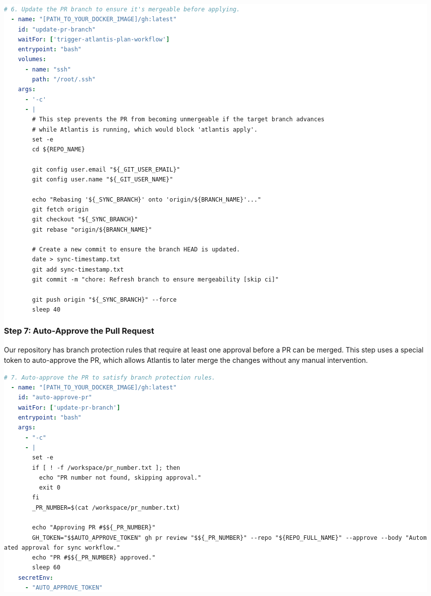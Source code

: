 ```yaml
# 6. Update the PR branch to ensure it's mergeable before applying.
  - name: "[PATH_TO_YOUR_DOCKER_IMAGE]/gh:latest"
    id: "update-pr-branch"
    waitFor: ['trigger-atlantis-plan-workflow']
    entrypoint: "bash"
    volumes:
      - name: "ssh"
        path: "/root/.ssh"
    args:
      - '-c'
      - |
        # This step prevents the PR from becoming unmergeable if the target branch advances
        # while Atlantis is running, which would block 'atlantis apply'.
        set -e
        cd ${REPO_NAME}

        git config user.email "${_GIT_USER_EMAIL}"
        git config user.name "${_GIT_USER_NAME}"

        echo "Rebasing '${_SYNC_BRANCH}' onto 'origin/${BRANCH_NAME}'..."
        git fetch origin
        git checkout "${_SYNC_BRANCH}"
        git rebase "origin/${BRANCH_NAME}"

        # Create a new commit to ensure the branch HEAD is updated.
        date > sync-timestamp.txt
        git add sync-timestamp.txt
        git commit -m "chore: Refresh branch to ensure mergeability [skip ci]"

        git push origin "${_SYNC_BRANCH}" --force
        sleep 40
```

### Step 7: Auto-Approve the Pull Request

Our repository has branch protection rules that require at least one approval before a PR can be merged. This step uses a special token to auto-approve the PR, which allows Atlantis to later merge the changes without any manual intervention.

```yaml
# 7. Auto-approve the PR to satisfy branch protection rules.
  - name: "[PATH_TO_YOUR_DOCKER_IMAGE]/gh:latest"
    id: "auto-approve-pr"
    waitFor: ['update-pr-branch']
    entrypoint: "bash"
    args:
      - "-c"
      - |
        set -e
        if [ ! -f /workspace/pr_number.txt ]; then
          echo "PR number not found, skipping approval."
          exit 0
        fi
        _PR_NUMBER=$(cat /workspace/pr_number.txt)

        echo "Approving PR #$${_PR_NUMBER}"
        GH_TOKEN="$$AUTO_APPROVE_TOKEN" gh pr review "$${_PR_NUMBER}" --repo "${REPO_FULL_NAME}" --approve --body "Automated approval for sync workflow."
        echo "PR #$${_PR_NUMBER} approved."
        sleep 60
    secretEnv:
      - "AUTO_APPROVE_TOKEN"
```
